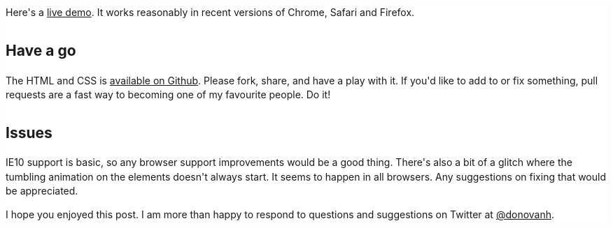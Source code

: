 Here's a [live demo](http://hop.ie/zelda). It works reasonably in recent versions of Chrome, Safari and Firefox.

## Have a go

The HTML and CSS is [available on Github](https://github.com/donovanh/zelda). Please fork, share, and have a play with it. If you'd like to add to or fix something, pull requests are a fast way to becoming one of my favourite people. Do it!

## Issues

IE10 support is basic, so any browser support improvements would be a good thing. There's also a bit of a glitch where the tumbling animation on the elements doesn't always start. It seems to happen in all browsers. Any suggestions on fixing that would be appreciated.

I hope you enjoyed this post. I am more than happy to respond to questions and suggestions on Twitter at [@donovanh](http://twitter.com/donovanh).


<script async src="//assets.codepen.io/assets/embed/ei.js"></script>
